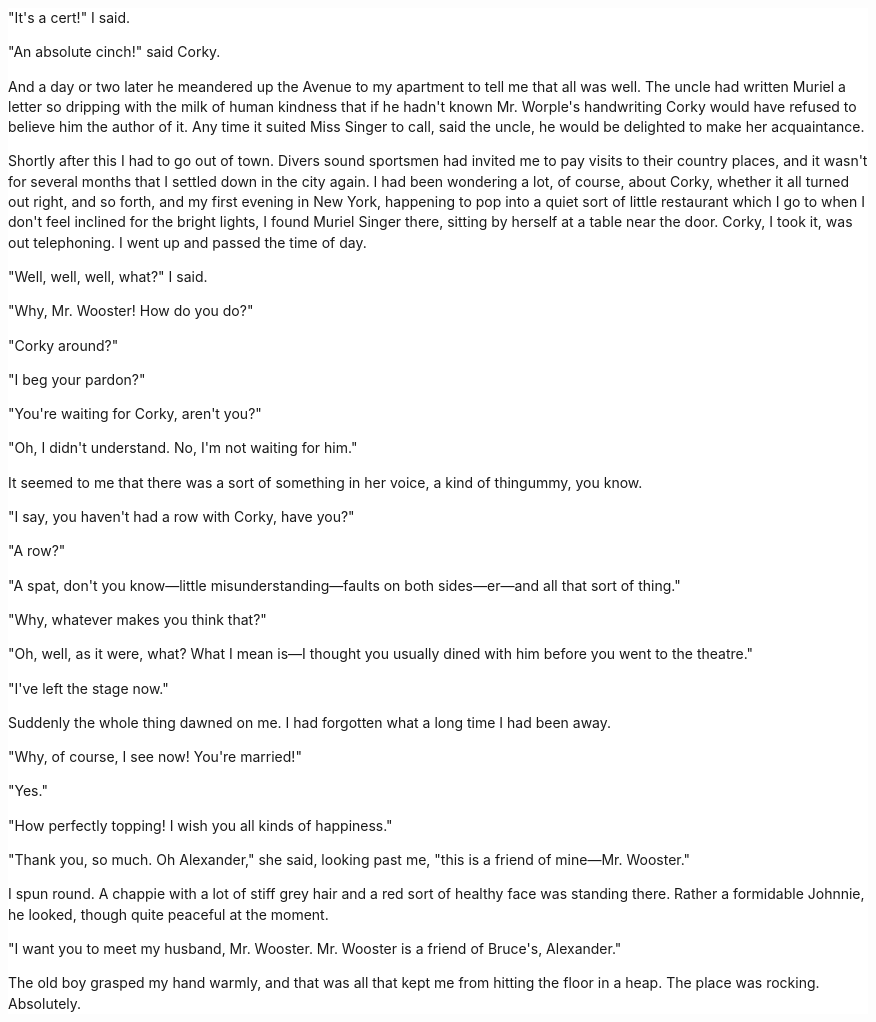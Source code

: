"It's a cert!" I said.

"An absolute cinch!" said Corky.

And a day or two later he meandered up the Avenue to my apartment to tell me that all was well. The uncle had written Muriel a letter so dripping with the milk of human kindness that if he hadn't known Mr. Worple's handwriting Corky would have refused to believe him the author of it. Any time it suited Miss Singer to call, said the uncle, he would be delighted to make her acquaintance.

Shortly after this I had to go out of town. Divers sound sportsmen had invited me to pay visits to their country places, and it wasn't for several months that I settled down in the city again. I had been wondering a lot, of course, about Corky, whether it all turned out right, and so forth, and my first evening in New York, happening to pop into a quiet sort of little restaurant which I go to when I don't feel inclined for the bright lights, I found Muriel Singer there, sitting by herself at a table near the door. Corky, I took it, was out telephoning. I went up and passed the time of day.

"Well, well, well, what?" I said.

"Why, Mr. Wooster! How do you do?"

"Corky around?"

"I beg your pardon?"

"You're waiting for Corky, aren't you?"

"Oh, I didn't understand. No, I'm not waiting for him."

It seemed to me that there was a sort of something in her voice, a kind of thingummy, you know.

"I say, you haven't had a row with Corky, have you?"

"A row?"

"A spat, don't you know—little misunderstanding—faults on both sides—er—and all that sort of thing."

"Why, whatever makes you think that?"

"Oh, well, as it were, what? What I mean is—I thought you usually dined with him before you went to the theatre."

"I've left the stage now."

Suddenly the whole thing dawned on me. I had forgotten what a long time I had been away.

"Why, of course, I see now! You're married!"

"Yes."

"How perfectly topping! I wish you all kinds of happiness."

"Thank you, so much. Oh Alexander," she said, looking past me, "this is a friend of mine—Mr. Wooster."

I spun round. A chappie with a lot of stiff grey hair and a red sort of healthy face was standing there. Rather a formidable Johnnie, he looked, though quite peaceful at the moment.

"I want you to meet my husband, Mr. Wooster. Mr. Wooster is a friend of Bruce's, Alexander."

The old boy grasped my hand warmly, and that was all that kept me from hitting the floor in a heap. The place was rocking. Absolutely.
